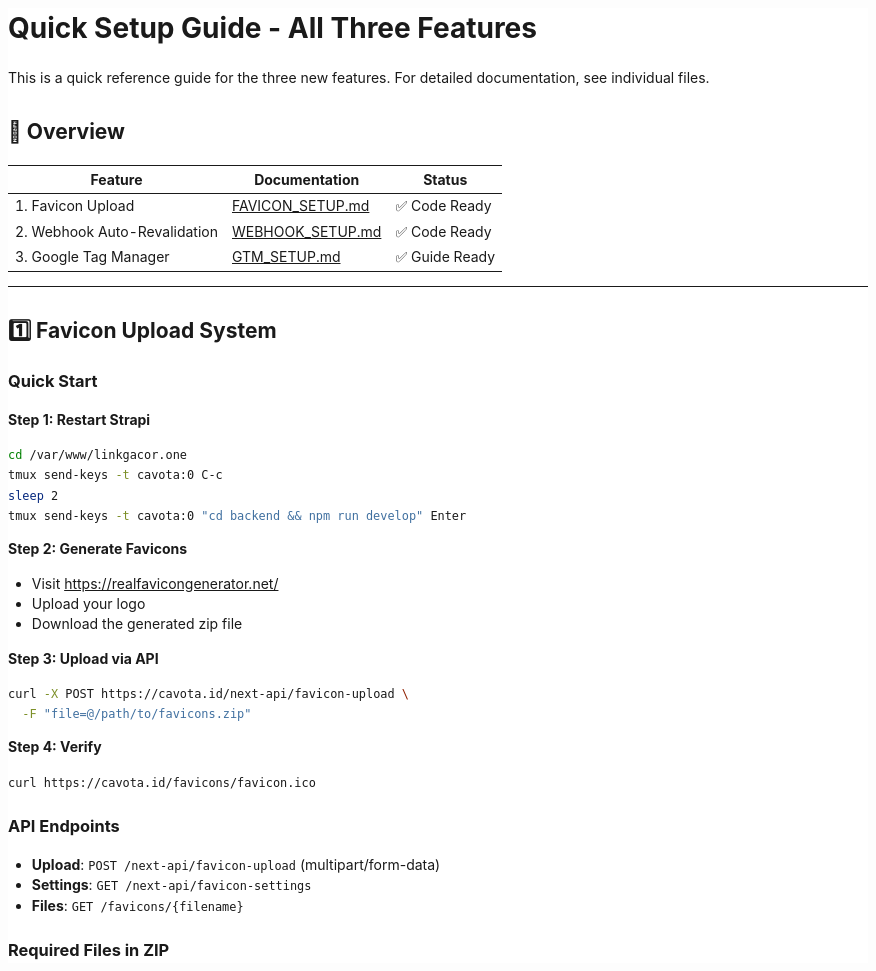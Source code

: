 # Quick Setup Guide - All Three Features

This is a quick reference guide for the three new features. For detailed documentation, see individual files.

## 🎯 Overview

| Feature | Documentation | Status |
|---------|---------------|--------|
| 1. Favicon Upload | [FAVICON_SETUP.md](./FAVICON_SETUP.md) | ✅ Code Ready |
| 2. Webhook Auto-Revalidation | [WEBHOOK_SETUP.md](./WEBHOOK_SETUP.md) | ✅ Code Ready |
| 3. Google Tag Manager | [GTM_SETUP.md](./GTM_SETUP.md) | ✅ Guide Ready |

---

## 1️⃣ Favicon Upload System

### Quick Start

**Step 1: Restart Strapi**
```bash
cd /var/www/linkgacor.one
tmux send-keys -t cavota:0 C-c
sleep 2
tmux send-keys -t cavota:0 "cd backend && npm run develop" Enter
```

**Step 2: Generate Favicons**
- Visit https://realfavicongenerator.net/
- Upload your logo
- Download the generated zip file

**Step 3: Upload via API**
```bash
curl -X POST https://cavota.id/next-api/favicon-upload \
  -F "file=@/path/to/favicons.zip"
```

**Step 4: Verify**
```bash
curl https://cavota.id/favicons/favicon.ico
```

### API Endpoints

- **Upload**: `POST /next-api/favicon-upload` (multipart/form-data)
- **Settings**: `GET /next-api/favicon-settings`
- **Files**: `GET /favicons/{filename}`

### Required Files in ZIP

